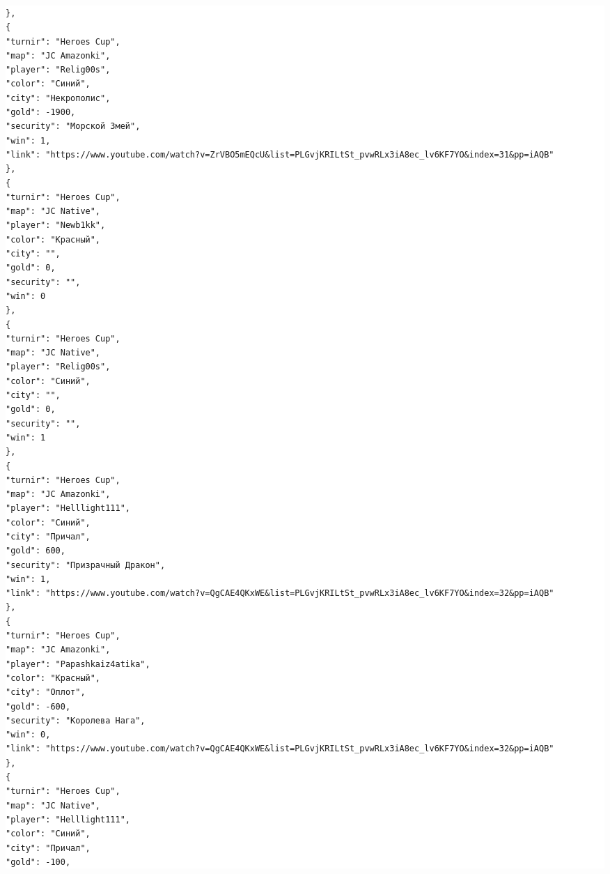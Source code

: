     },
    {
    "turnir": "Heroes Cup",
    "map": "JC Amazonki",
    "player": "Relig00s",
    "color": "Синий",
    "city": "Некрополис",
    "gold": -1900,
    "security": "Морской Змей",
    "win": 1,
    "link": "https://www.youtube.com/watch?v=ZrVBO5mEQcU&list=PLGvjKRILtSt_pvwRLx3iA8ec_lv6KF7YO&index=31&pp=iAQB"
    },
    {
    "turnir": "Heroes Cup",
    "map": "JC Native",
    "player": "Newb1kk",
    "color": "Красный",
    "city": "",
    "gold": 0,
    "security": "",
    "win": 0
    },
    {
    "turnir": "Heroes Cup",
    "map": "JC Native",
    "player": "Relig00s",
    "color": "Синий",
    "city": "",
    "gold": 0,
    "security": "",
    "win": 1
    },
    {
    "turnir": "Heroes Cup",
    "map": "JC Amazonki",
    "player": "Helllight111",
    "color": "Синий",
    "city": "Причал",
    "gold": 600,
    "security": "Призрачный Дракон",
    "win": 1,
    "link": "https://www.youtube.com/watch?v=QgCAE4QKxWE&list=PLGvjKRILtSt_pvwRLx3iA8ec_lv6KF7YO&index=32&pp=iAQB"
    },
    {
    "turnir": "Heroes Cup",
    "map": "JC Amazonki",
    "player": "Papashkaiz4atika",
    "color": "Красный",
    "city": "Оплот",
    "gold": -600,
    "security": "Королева Нага",
    "win": 0,
    "link": "https://www.youtube.com/watch?v=QgCAE4QKxWE&list=PLGvjKRILtSt_pvwRLx3iA8ec_lv6KF7YO&index=32&pp=iAQB"
    },
    {
    "turnir": "Heroes Cup",
    "map": "JC Native",
    "player": "Helllight111",
    "color": "Синий",
    "city": "Причал",
    "gold": -100,